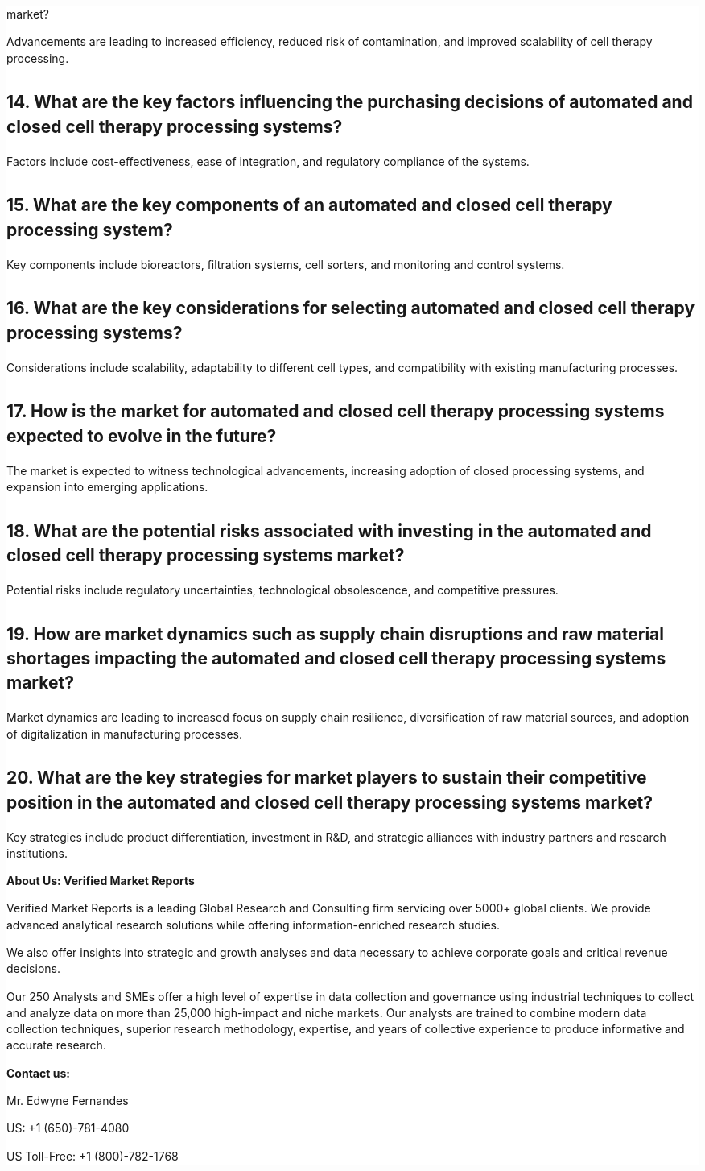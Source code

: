 market?</h2><p>Advancements are leading to increased efficiency, reduced risk of contamination, and improved scalability of cell therapy processing.</p><h2>14. What are the key factors influencing the purchasing decisions of automated and closed cell therapy processing systems?</h2><p>Factors include cost-effectiveness, ease of integration, and regulatory compliance of the systems.</p><h2>15. What are the key components of an automated and closed cell therapy processing system?</h2><p>Key components include bioreactors, filtration systems, cell sorters, and monitoring and control systems.</p><h2>16. What are the key considerations for selecting automated and closed cell therapy processing systems?</h2><p>Considerations include scalability, adaptability to different cell types, and compatibility with existing manufacturing processes.</p><h2>17. How is the market for automated and closed cell therapy processing systems expected to evolve in the future?</h2><p>The market is expected to witness technological advancements, increasing adoption of closed processing systems, and expansion into emerging applications.</p><h2>18. What are the potential risks associated with investing in the automated and closed cell therapy processing systems market?</h2><p>Potential risks include regulatory uncertainties, technological obsolescence, and competitive pressures.</p><h2>19. How are market dynamics such as supply chain disruptions and raw material shortages impacting the automated and closed cell therapy processing systems market?</h2><p>Market dynamics are leading to increased focus on supply chain resilience, diversification of raw material sources, and adoption of digitalization in manufacturing processes.</p><h2>20. What are the key strategies for market players to sustain their competitive position in the automated and closed cell therapy processing systems market?</h2><p>Key strategies include product differentiation, investment in R&D, and strategic alliances with industry partners and research institutions.</p></body></html></h3><p id="" class=""><strong>About Us: Verified Market Reports</strong></p><p id="" class="">Verified Market Reports is a leading Global Research and Consulting firm servicing over 5000+ global clients. We provide advanced analytical research solutions while offering information-enriched research studies.</p><p id="" class="">We also offer insights into strategic and growth analyses and data necessary to achieve corporate goals and critical revenue decisions.</p><p id="" class="">Our 250 Analysts and SMEs offer a high level of expertise in data collection and governance using industrial techniques to collect and analyze data on more than 25,000 high-impact and niche markets. Our analysts are trained to combine modern data collection techniques, superior research methodology, expertise, and years of collective experience to produce informative and accurate research.</p><p id="" class=""><strong>Contact us:</strong></p><p id="" class="">Mr. Edwyne Fernandes</p><p id="" class="">US: +1 (650)-781-4080</p><p id="" class="">US Toll-Free: +1 (800)-782-1768</p>
